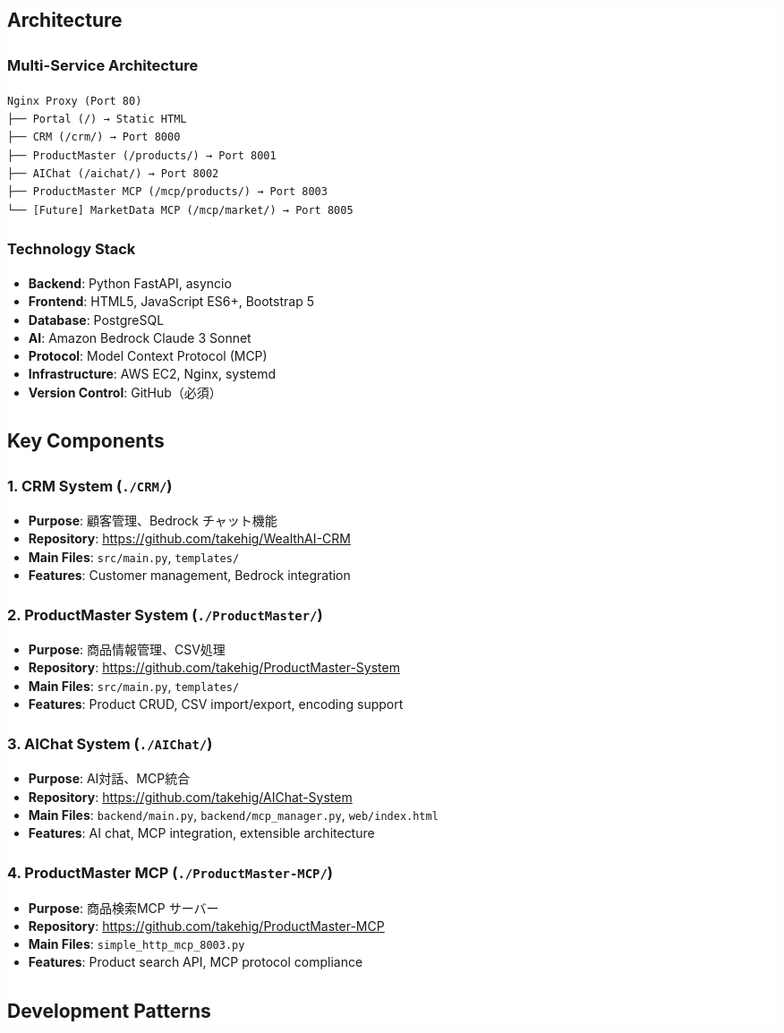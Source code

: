 ## Architecture

### Multi-Service Architecture
```
Nginx Proxy (Port 80)
├── Portal (/) → Static HTML
├── CRM (/crm/) → Port 8000
├── ProductMaster (/products/) → Port 8001
├── AIChat (/aichat/) → Port 8002
├── ProductMaster MCP (/mcp/products/) → Port 8003
└── [Future] MarketData MCP (/mcp/market/) → Port 8005
```

### Technology Stack
- **Backend**: Python FastAPI, asyncio
- **Frontend**: HTML5, JavaScript ES6+, Bootstrap 5
- **Database**: PostgreSQL
- **AI**: Amazon Bedrock Claude 3 Sonnet
- **Protocol**: Model Context Protocol (MCP)
- **Infrastructure**: AWS EC2, Nginx, systemd
- **Version Control**: GitHub（必須）

## Key Components

### 1. CRM System (`./CRM/`)
- **Purpose**: 顧客管理、Bedrock チャット機能
- **Repository**: https://github.com/takehig/WealthAI-CRM
- **Main Files**: `src/main.py`, `templates/`
- **Features**: Customer management, Bedrock integration

### 2. ProductMaster System (`./ProductMaster/`)
- **Purpose**: 商品情報管理、CSV処理
- **Repository**: https://github.com/takehig/ProductMaster-System
- **Main Files**: `src/main.py`, `templates/`
- **Features**: Product CRUD, CSV import/export, encoding support

### 3. AIChat System (`./AIChat/`)
- **Purpose**: AI対話、MCP統合
- **Repository**: https://github.com/takehig/AIChat-System
- **Main Files**: `backend/main.py`, `backend/mcp_manager.py`, `web/index.html`
- **Features**: AI chat, MCP integration, extensible architecture

### 4. ProductMaster MCP (`./ProductMaster-MCP/`)
- **Purpose**: 商品検索MCP サーバー
- **Repository**: https://github.com/takehig/ProductMaster-MCP
- **Main Files**: `simple_http_mcp_8003.py`
- **Features**: Product search API, MCP protocol compliance

## Development Patterns
